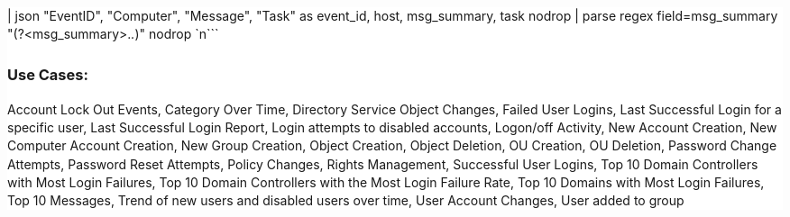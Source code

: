 | json "EventID", "Computer", "Message", "Task" as event_id, host, msg_summary, task nodrop
| parse regex field=msg_summary "(?<msg_summary>.*\.*)" nodrop
 `n```
### Use Cases:
Account Lock Out Events, Category Over Time, Directory Service Object Changes, Failed User Logins, Last Successful Login for a specific user, Last Successful Login Report, Login attempts to disabled accounts, Logon/off Activity, New Account Creation, New Computer Account Creation, New Group Creation, Object Creation, Object Deletion, OU Creation, OU Deletion, Password Change Attempts, Password Reset Attempts, Policy Changes, Rights Management, Successful User Logins, Top 10 Domain Controllers with Most Login Failures, Top 10 Domain Controllers with the Most Login Failure Rate, Top 10 Domains with Most Login Failures, Top 10 Messages, Trend of new users and disabled users over time, User Account Changes, User added to group


